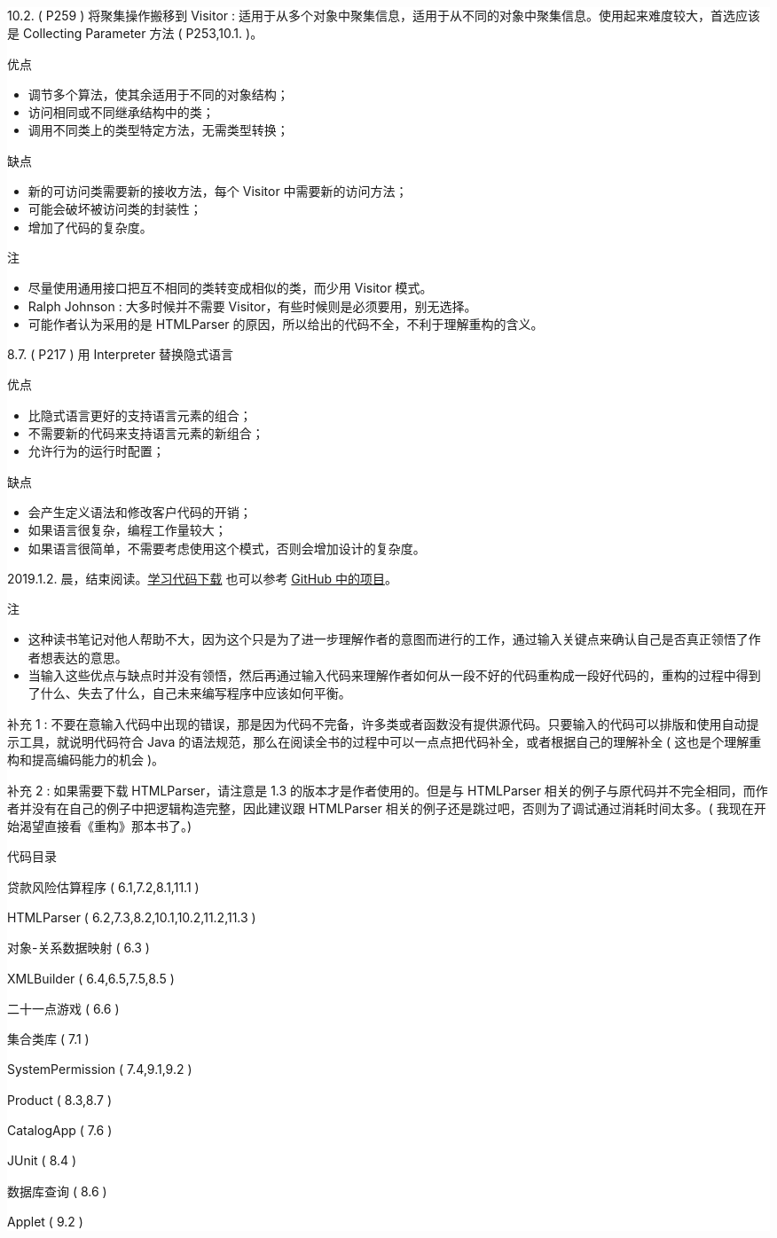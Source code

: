 10.2. ( P259 ) 将聚集操作搬移到 Visitor : 适用于从多个对象中聚集信息，适用于从不同的对象中聚集信息。使用起来难度较大，首选应该是 Collecting Parameter 方法 ( P253,10.1. )。

优点

-   调节多个算法，使其余适用于不同的对象结构；
-   访问相同或不同继承结构中的类；
-   调用不同类上的类型特定方法，无需类型转换；

缺点

-   新的可访问类需要新的接收方法，每个 Visitor 中需要新的访问方法；
-   可能会破坏被访问类的封装性；
-   增加了代码的复杂度。

注

-   尽量使用通用接口把互不相同的类转变成相似的类，而少用 Visitor 模式。
-   Ralph Johnson : 大多时候并不需要 Visitor，有些时候则是必须要用，别无选择。
-   可能作者认为采用的是 HTMLParser 的原因，所以给出的代码不全，不利于理解重构的含义。

8.7. ( P217 ) 用 Interpreter 替换隐式语言

优点

-   比隐式语言更好的支持语言元素的组合；
-   不需要新的代码来支持语言元素的新组合；
-   允许行为的运行时配置；

缺点

-   会产生定义语法和修改客户代码的开销；
-   如果语言很复杂，编程工作量较大；
-   如果语言很简单，不需要考虑使用这个模式，否则会增加设计的复杂度。

2019.1.2. 晨，结束阅读。[学习代码下载](https://files.cnblogs.com/files/zhuyx/RefactoringToPatterns.zip)
也可以参考 [GitHub 中的项目](https://github.com/zhuyuanxiang/git-java/tree/master/RefactoringToPatterns)。

注

-   这种读书笔记对他人帮助不大，因为这个只是为了进一步理解作者的意图而进行的工作，通过输入关键点来确认自己是否真正领悟了作者想表达的意思。
-   当输入这些优点与缺点时并没有领悟，然后再通过输入代码来理解作者如何从一段不好的代码重构成一段好代码的，重构的过程中得到了什么、失去了什么，自己未来编写程序中应该如何平衡。

补充 1 : 不要在意输入代码中出现的错误，那是因为代码不完备，许多类或者函数没有提供源代码。只要输入的代码可以排版和使用自动提示工具，就说明代码符合 Java 的语法规范，那么在阅读全书的过程中可以一点点把代码补全，或者根据自己的理解补全 ( 这也是个理解重构和提高编码能力的机会 )。

补充 2 : 如果需要下载 HTMLParser，请注意是 1.3 的版本才是作者使用的。但是与 HTMLParser 相关的例子与原代码并不完全相同，而作者并没有在自己的例子中把逻辑构造完整，因此建议跟 HTMLParser 相关的例子还是跳过吧，否则为了调试通过消耗时间太多。( 我现在开始渴望直接看《重构》那本书了。)

代码目录

贷款风险估算程序 ( 6.1,7.2,8.1,11.1 )

HTMLParser ( 6.2,7.3,8.2,10.1,10.2,11.2,11.3 )

对象-关系数据映射 ( 6.3 )

XMLBuilder ( 6.4,6.5,7.5,8.5 )

二十一点游戏 ( 6.6 )

集合类库 ( 7.1 )

SystemPermission ( 7.4,9.1,9.2 )

Product ( 8.3,8.7 )

CatalogApp ( 7.6 )

JUnit ( 8.4 )

数据库查询 ( 8.6 )

Applet ( 9.2 )
